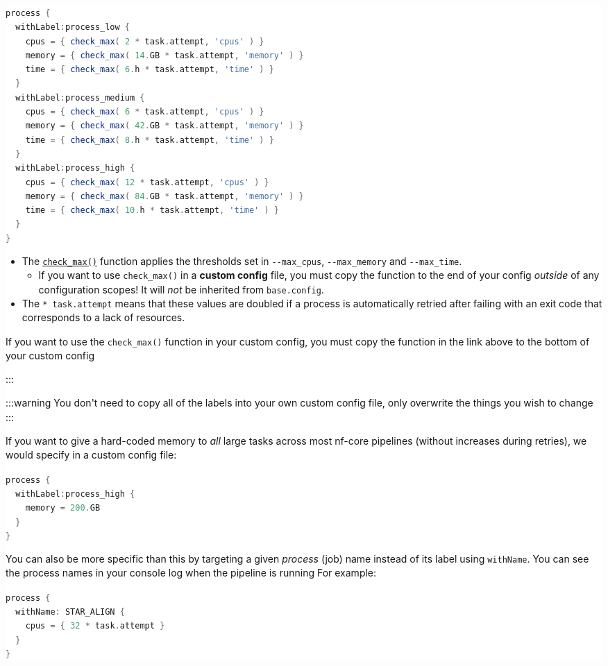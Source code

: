 ```groovy
process {
  withLabel:process_low {
    cpus = { check_max( 2 * task.attempt, 'cpus' ) }
    memory = { check_max( 14.GB * task.attempt, 'memory' ) }
    time = { check_max( 6.h * task.attempt, 'time' ) }
  }
  withLabel:process_medium {
    cpus = { check_max( 6 * task.attempt, 'cpus' ) }
    memory = { check_max( 42.GB * task.attempt, 'memory' ) }
    time = { check_max( 8.h * task.attempt, 'time' ) }
  }
  withLabel:process_high {
    cpus = { check_max( 12 * task.attempt, 'cpus' ) }
    memory = { check_max( 84.GB * task.attempt, 'memory' ) }
    time = { check_max( 10.h * task.attempt, 'time' ) }
  }
}
```

- The [`check_max()`](https://github.com/nf-core/tools/blob/99961bedab1518f592668727a4d692c4ddf3c336/nf_core/pipeline-template/nextflow.config#L206-L237) function applies the thresholds set in `--max_cpus`, `--max_memory` and `--max_time`.
  - If you want to use `check_max()` in a **custom config** file, you must copy the function to the end of your config _outside_ of any configuration scopes! It will _not_ be inherited from `base.config`.
- The `* task.attempt` means that these values are doubled if a process is automatically retried after failing with an exit code that corresponds to a lack of resources.

If you want to use the `check_max()` function in your custom config, you must copy the function in the link above to the bottom of your custom config

:::

:::warning
You don't need to copy all of the labels into your own custom config file, only overwrite the things you wish to change
:::

If you want to give a hard-coded memory to _all_ large tasks across most nf-core pipelines (without increases during retries), we would specify in a custom config file:

```groovy
process {
  withLabel:process_high {
    memory = 200.GB
  }
}
```

You can also be more specific than this by targeting a given _process_ (job) name instead of its label using `withName`. You can see the process names in your console log when the pipeline is running For example:

```groovy
process {
  withName: STAR_ALIGN {
    cpus = { 32 * task.attempt }
  }
}
```
